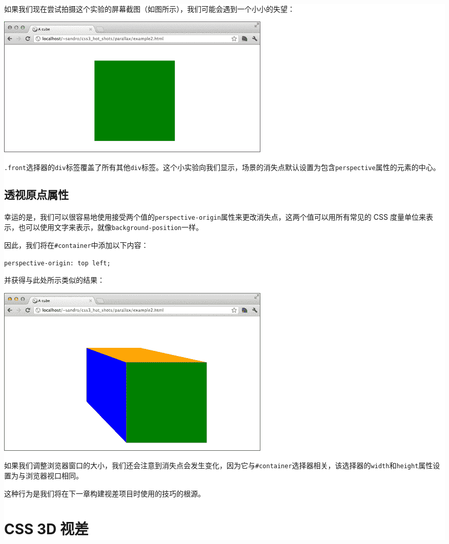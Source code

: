 如果我们现在尝试拍摄这个实验的屏幕截图（如图所示），我们可能会遇到一个小小的失望：

![Creating a cube](img/3264OT_06_4.jpg)

`.front`选择器的`div`标签覆盖了所有其他`div`标签。这个小实验向我们显示，场景的消失点默认设置为包含`perspective`属性的元素的中心。

## 透视原点属性

幸运的是，我们可以很容易地使用接受两个值的`perspective-origin`属性来更改消失点，这两个值可以用所有常见的 CSS 度量单位来表示，也可以使用文字来表示，就像`background-position`一样。

因此，我们将在`#container`中添加以下内容：

```html
perspective-origin: top left;
```

并获得与此处所示类似的结果：

![The perspective-origin property](img/3264OT_06_5.jpg)

如果我们调整浏览器窗口的大小，我们还会注意到消失点会发生变化，因为它与`#container`选择器相关，该选择器的`width`和`height`属性设置为与浏览器视口相同。

这种行为是我们将在下一章构建视差项目时使用的技巧的根源。

# CSS 3D 视差
